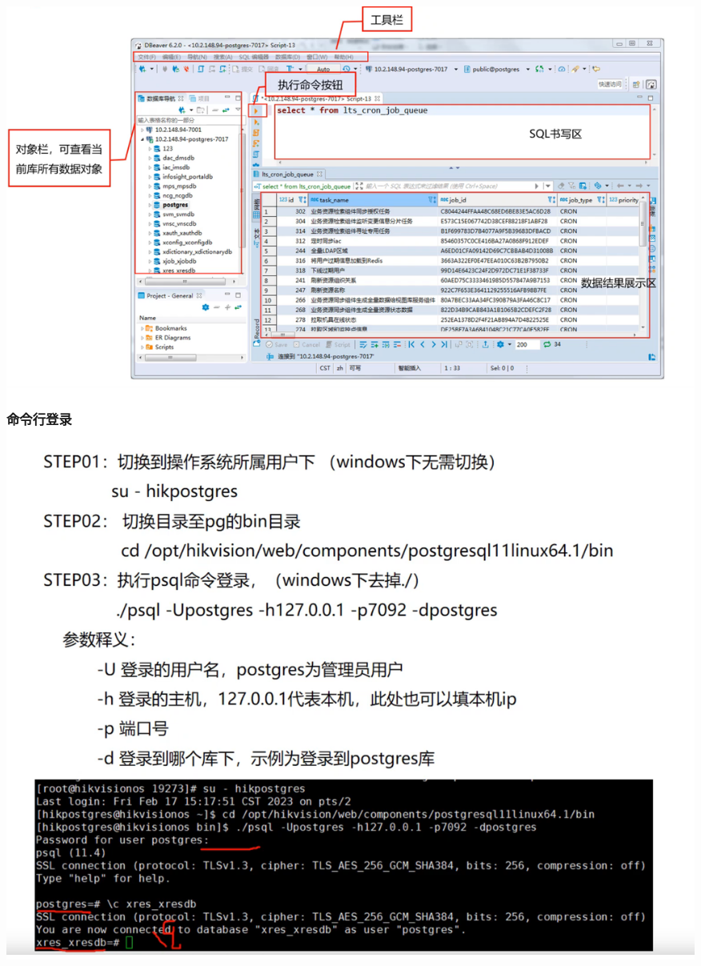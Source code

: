 ![image-20241106191613178](./assets/image-20241106191613178.png)



### 命令行登录

![image-20241106191641027](./assets/image-20241106191641027.png)
